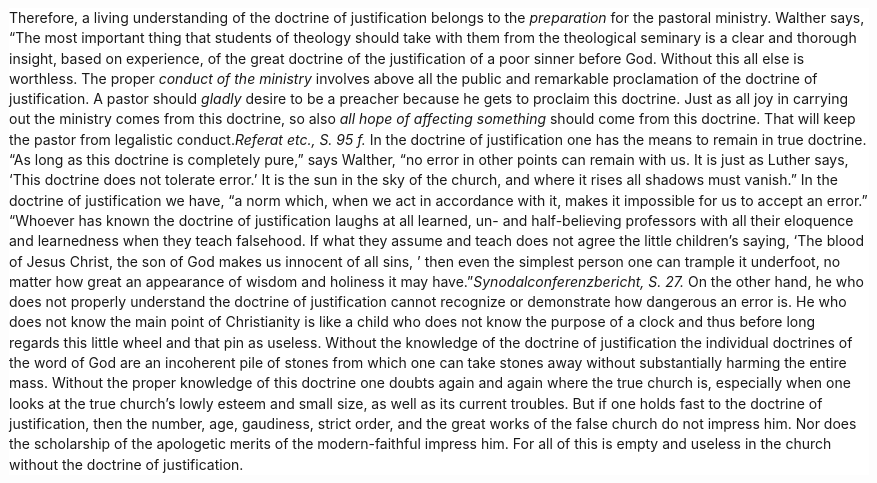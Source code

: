 Therefore, a living understanding of the doctrine of justification belongs to the <em>preparation</em> for the pastoral ministry. Walther says, “The most important thing that students of theology should take with them from the theological seminary is a clear and thorough insight, based on experience, of the great doctrine of the justification of a poor sinner before God. Without this all else is worthless. The proper <em>conduct of the ministry</em> involves above all the public and remarkable proclamation of the doctrine of justification. A pastor should <em>gladly</em> desire to be a preacher because he gets to proclaim this doctrine. Just as all joy in carrying out the ministry comes from this doctrine, so also <em>all hope of affecting something</em> should come from this doctrine. That will keep the pastor from legalistic conduct.<fn><em>Referat etc., S. 95 f.</em></fn> In the doctrine of justification one has the means to remain in true doctrine. “As long as this doctrine is completely pure,” says Walther, “no error in other points can remain with us. It is just as Luther says, ‘This doctrine does not tolerate error.’ It is the sun in the sky of the church, and where it rises all shadows must vanish.” In the doctrine of justification we have, “a norm which, when we act in accordance with it, makes it impossible for us to accept an error.” “Whoever has known the doctrine of justification laughs at all learned, un- and half-believing professors with all their eloquence and learnedness when they teach falsehood. If what they assume and teach does not agree the little children’s saying, ‘The blood of Jesus Christ, the son of God makes us innocent of all sins, ’ then even the simplest person one can trample it underfoot, no matter how great an appearance of wisdom and holiness it may have.”<fn><em>Synodalconferenzbericht, S. 27.</em></fn> On the other hand, he who does not properly understand the doctrine of justification cannot recognize or demonstrate how dangerous an error is. He who does not know the main point of Christianity is like a child who does not know the purpose of a clock and thus before long regards this little wheel and that pin as useless. Without the knowledge of the doctrine of justification the individual doctrines of the word of God are an incoherent pile of stones from which one can take stones away without substantially harming the entire mass. Without the proper knowledge of this doctrine one doubts again and again where the true church is, especially when one looks at the true church’s lowly esteem and small size, as well as its current troubles. But if one holds fast to the doctrine of justification, then the number, age, gaudiness, strict order, and the great works of the false church do not impress him. Nor does the scholarship of the apologetic merits of the modern-faithful impress him. For all of this is empty and useless in the church without the doctrine of justification.